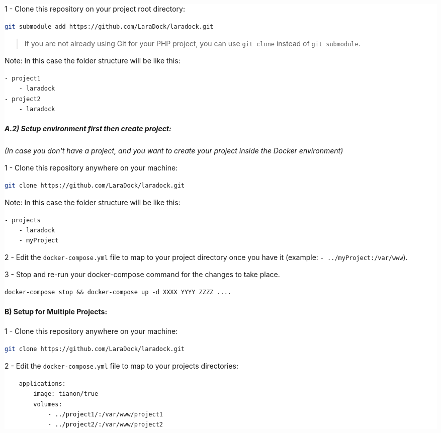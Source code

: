1 - Clone this repository on your project root directory:

```bash
git submodule add https://github.com/LaraDock/laradock.git
```
>If you are not already using Git for your PHP project, you can use `git clone` instead of `git submodule`.

Note: In this case the folder structure will be like this:

```
- project1
	- laradock
- project2
	- laradock
```

##### A.2) Setup environment first then create project:
*(In case you don't have a project, and you want to create your project inside the Docker environment)*

1 - Clone this repository anywhere on your machine:

```bash
git clone https://github.com/LaraDock/laradock.git
```
Note: In this case the folder structure will be like this:

```
- projects
	- laradock
	- myProject
```

2 - Edit the `docker-compose.yml` file to map to your project directory once you have it (example: `- ../myProject:/var/www`). 

3 - Stop and re-run your docker-compose command for the changes to take place.

```
docker-compose stop && docker-compose up -d XXXX YYYY ZZZZ ....
```


#### B) Setup for Multiple Projects:

1 - Clone this repository anywhere on your machine:

```bash
git clone https://github.com/LaraDock/laradock.git
```

2 - Edit the `docker-compose.yml` file to map to your projects directories:

```
    applications:
        image: tianon/true
        volumes:
            - ../project1/:/var/www/project1
            - ../project2/:/var/www/project2
```
